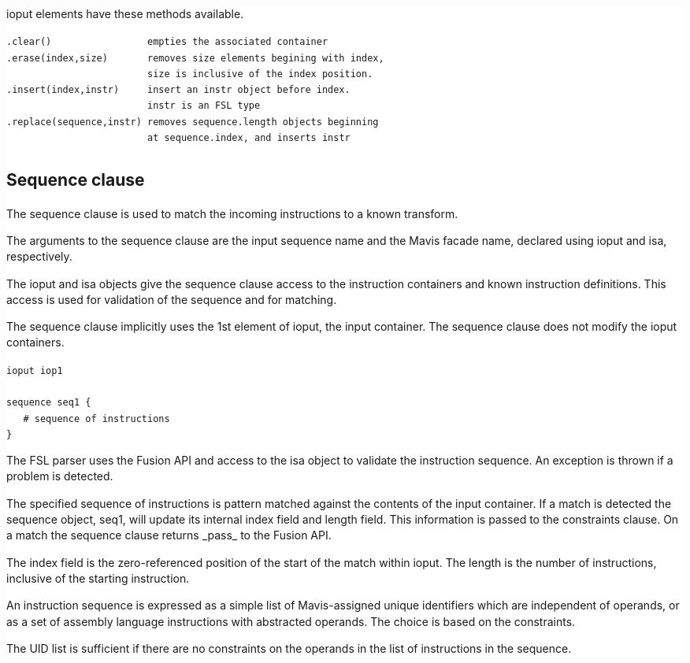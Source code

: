 ioput elements have these methods available. 

```
.clear()                 empties the associated container
.erase(index,size)       removes size elements begining with index,
                         size is inclusive of the index position.
.insert(index,instr)     insert an instr object before index. 
                         instr is an FSL type
.replace(sequence,instr) removes sequence.length objects beginning
                         at sequence.index, and inserts instr 
```

## Sequence clause

The sequence clause is used to match the incoming instructions to a
known transform. 

The arguments to the sequence clause are the input sequence name and
the Mavis facade name, declared using ioput and isa, respectively.

The ioput and isa objects give the sequence clause access to the 
instruction containers and known instruction definitions. This
access is used for validation of the sequence and for matching.

The sequence clause implicitly uses the 1st element of ioput, the 
input container. The sequence clause does not modify the ioput containers.

```
ioput iop1

sequence seq1 {
   # sequence of instructions
}
```

The FSL parser uses the Fusion API and access to the isa object to
validate the instruction sequence. An exception is thrown if a problem
is detected.

The specified sequence of instructions is pattern matched against 
the contents of the input container.  If a match is detected the sequence
object, seq1, will update its internal index field and length field. This
information is passed to the constraints clause. On a match the sequence
clause returns \_pass\_ to the Fusion API.

The index field is the zero-referenced position of the start of the match 
within ioput. The length is the number of instructions, inclusive of the
starting instruction.

An instruction sequence is expressed as a simple list of Mavis-assigned
unique identifiers which are independent of operands, or as a set of 
assembly language instructions with abstracted operands.  The choice is 
based on the constraints.

The UID list is sufficient if there are no constraints on the operands
in the list of instructions in the sequence.
